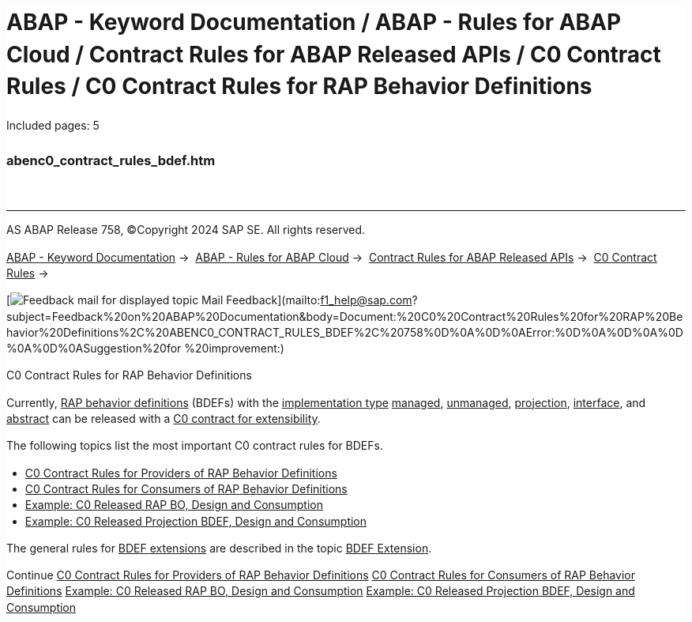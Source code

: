 # ABAP - Keyword Documentation / ABAP - Rules for ABAP Cloud / Contract Rules for ABAP Released APIs / C0 Contract Rules / C0 Contract Rules for RAP Behavior Definitions

Included pages: 5


### abenc0_contract_rules_bdef.htm

  

* * *

AS ABAP Release 758, ©Copyright 2024 SAP SE. All rights reserved.

[ABAP - Keyword Documentation](javascript:call_link\('abenabap.htm'\)) →  [ABAP - Rules for ABAP Cloud](javascript:call_link\('abenabap_strict_rules.htm'\)) →  [Contract Rules for ABAP Released APIs](javascript:call_link\('abenrestricted_apis.htm'\)) →  [C0 Contract Rules](javascript:call_link\('abenc0_contract_rules.htm'\)) → 

 [![](Mail.gif?object=Mail.gif "Feedback mail for displayed topic") Mail Feedback](mailto:f1_help@sap.com?subject=Feedback%20on%20ABAP%20Documentation&body=Document:%20C0%20Contract%20Rules%20for%20RAP%20Behavior%20Definitions%2C%20ABENC0_CONTRACT_RULES_BDEF%2C%20758%0D%0A%0D%0AError:%0D%0A%0D%0A%0D%0A%0D%0ASuggestion%20for
%20improvement:)

C0 Contract Rules for RAP Behavior Definitions

Currently, [RAP behavior definitions](javascript:call_link\('abencds_behavior_definition_glosry.htm'\) "Glossary Entry") (BDEFs) with the [implementation type](javascript:call_link\('abencds_bdef_impl_type_glosry.htm'\) "Glossary Entry") [managed](javascript:call_link\('abenmanaged_rap_bo_glosry.htm'\) "Glossary Entry"), [unmanaged](javascript:call_link\('abenunmanaged_rap_bo_glosry.htm'\) "Glossary Entry"), [projection](javascript:call_link\('abenrap_projection_bo_glosry.htm'\) "Glossary Entry"), [interface](javascript:call_link\('abencds_interface_bdef_glosry.htm'\) "Glossary Entry"), and [abstract](javascript:call_link\('abencds_abstract_bdef_glosry.htm'\) "Glossary Entry") can be released with a [C0 contract for extensibility](javascript:call_link\('abenc0_contract_glosry.htm'\) "Glossary Entry").

The following topics list the most important C0 contract rules for BDEFs.

-   [C0 Contract Rules for Providers of RAP Behavior Definitions](javascript:call_link\('abenc0_provider_rules_bdef.htm'\))
-   [C0 Contract Rules for Consumers of RAP Behavior Definitions](javascript:call_link\('abenc0_consumer_rules_bdef.htm'\))
-   [Example: C0 Released RAP BO, Design and Consumption](javascript:call_link\('abenc0_demo_rap_bo.htm'\))
-   [Example: C0 Released Projection BDEF, Design and Consumption](javascript:call_link\('abenc0_demo_service_proj.htm'\))

The general rules for [BDEF extensions](javascript:call_link\('abenrap_extension_glosry.htm'\) "Glossary Entry") are described in the topic [BDEF Extension](javascript:call_link\('abenbdl_extension.htm'\)).

Continue
[C0 Contract Rules for Providers of RAP Behavior Definitions](javascript:call_link\('abenc0_provider_rules_bdef.htm'\))
[C0 Contract Rules for Consumers of RAP Behavior Definitions](javascript:call_link\('abenc0_consumer_rules_bdef.htm'\))
[Example: C0 Released RAP BO, Design and Consumption](javascript:call_link\('abenc0_demo_rap_bo.htm'\))
[Example: C0 Released Projection BDEF, Design and Consumption](javascript:call_link\('abenc0_demo_service_proj.htm'\))
